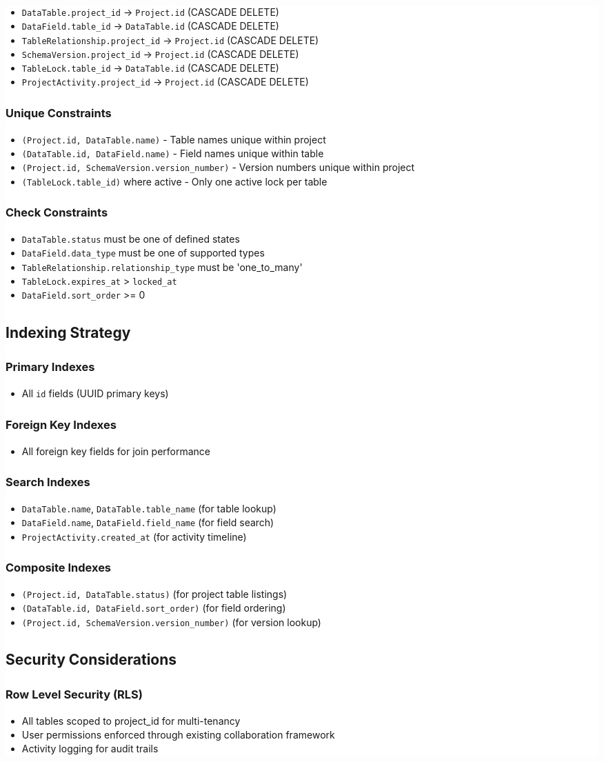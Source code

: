 - `DataTable.project_id` → `Project.id` (CASCADE DELETE)
- `DataField.table_id` → `DataTable.id` (CASCADE DELETE)
- `TableRelationship.project_id` → `Project.id` (CASCADE DELETE)
- `SchemaVersion.project_id` → `Project.id` (CASCADE DELETE)
- `TableLock.table_id` → `DataTable.id` (CASCADE DELETE)
- `ProjectActivity.project_id` → `Project.id` (CASCADE DELETE)

### Unique Constraints

- `(Project.id, DataTable.name)` - Table names unique within project
- `(DataTable.id, DataField.name)` - Field names unique within table
- `(Project.id, SchemaVersion.version_number)` - Version numbers unique within project
- `(TableLock.table_id)` where active - Only one active lock per table

### Check Constraints

- `DataTable.status` must be one of defined states
- `DataField.data_type` must be one of supported types
- `TableRelationship.relationship_type` must be 'one_to_many'
- `TableLock.expires_at` > `locked_at`
- `DataField.sort_order` >= 0

## Indexing Strategy

### Primary Indexes

- All `id` fields (UUID primary keys)

### Foreign Key Indexes

- All foreign key fields for join performance

### Search Indexes

- `DataTable.name`, `DataTable.table_name` (for table lookup)
- `DataField.name`, `DataField.field_name` (for field search)
- `ProjectActivity.created_at` (for activity timeline)

### Composite Indexes

- `(Project.id, DataTable.status)` (for project table listings)
- `(DataTable.id, DataField.sort_order)` (for field ordering)
- `(Project.id, SchemaVersion.version_number)` (for version lookup)

## Security Considerations

### Row Level Security (RLS)

- All tables scoped to project_id for multi-tenancy
- User permissions enforced through existing collaboration framework
- Activity logging for audit trails
